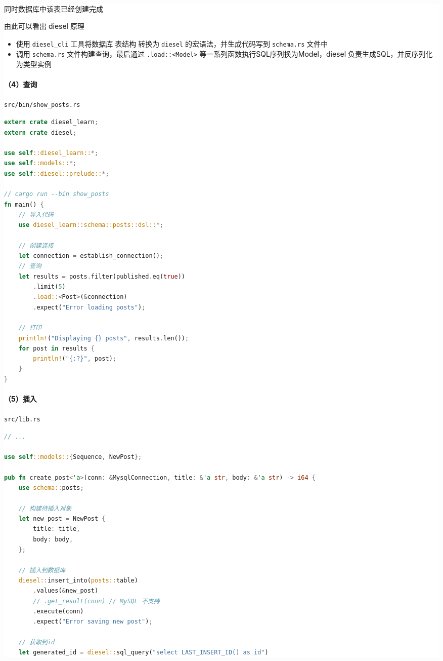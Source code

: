 同时数据库中该表已经创建完成

由此可以看出 diesel 原理

* 使用 `diesel_cli` 工具将数据库 表结构 转换为 `diesel` 的宏语法，并生成代码写到 `schema.rs` 文件中
* 调用 `schema.rs` 文件构建查询，最后通过 `.load::<Model>` 等一系列函数执行SQL序列换为Model，diesel 负责生成SQL，并反序列化为类型实例

#### （4）查询

`src/bin/show_posts.rs`

```rust
extern crate diesel_learn;
extern crate diesel;

use self::diesel_learn::*;
use self::models::*;
use self::diesel::prelude::*;

// cargo run --bin show_posts
fn main() {
    // 导入代码
    use diesel_learn::schema::posts::dsl::*;

    // 创建连接
    let connection = establish_connection();
    // 查询
    let results = posts.filter(published.eq(true))
        .limit(5)
        .load::<Post>(&connection)
        .expect("Error loading posts");

    // 打印
    println!("Displaying {} posts", results.len());
    for post in results {
        println!("{:?}", post);
    }
}
```

#### （5）插入

`src/lib.rs`

```rust
// ...

use self::models::{Sequence, NewPost};

pub fn create_post<'a>(conn: &MysqlConnection, title: &'a str, body: &'a str) -> i64 {
    use schema::posts;

    // 构建待插入对象
    let new_post = NewPost {
        title: title,
        body: body,
    };

    // 插入到数据库
    diesel::insert_into(posts::table)
        .values(&new_post)
        // .get_result(conn) // MySQL 不支持
        .execute(conn)
        .expect("Error saving new post");

    // 获取到id
    let generated_id = diesel::sql_query("select LAST_INSERT_ID() as id")
```